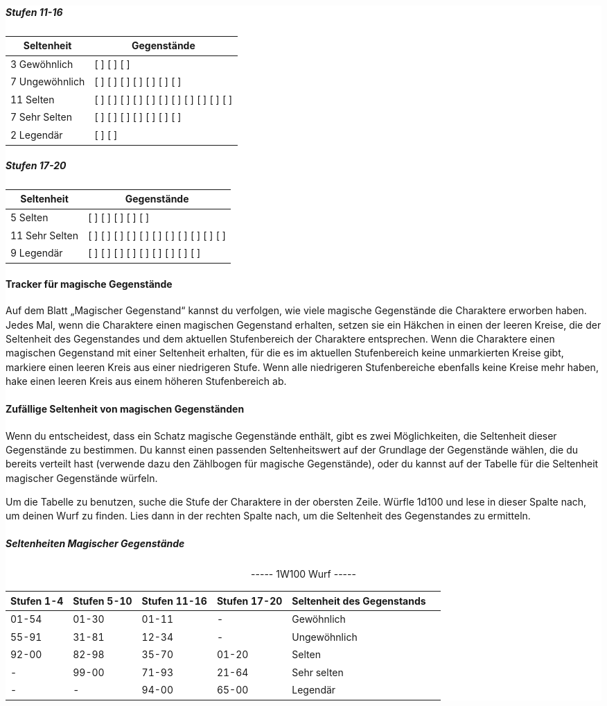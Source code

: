 ##### Stufen 11-16

| Seltenheit        | Gegenstände |
| ----------------- | ----------- |
| 3 Gewöhnlich      | [ ] [ ] [ ] |
| 7 Ungewöhnlich    | [ ] [ ] [ ] [ ] [ ] [ ] [ ] |
| 11 Selten         | [ ] [ ] [ ] [ ] [ ] [ ] [ ] [ ] [ ] [ ] [ ] |
| 7 Sehr Selten     | [ ] [ ] [ ] [ ] [ ] [ ] [ ] |
| 2 Legendär        | [ ] [ ] |

##### Stufen 17-20

| Seltenheit        | Gegenstände |
| ----------------- | ----------- |
| 5 Selten          | [ ] [ ] [ ] [ ] [ ] |
| 11 Sehr Selten     | [ ] [ ] [ ] [ ] [ ] [ ] [ ] [ ] [ ] [ ] [ ] |
| 9 Legendär        | [ ] [ ] [ ] [ ] [ ] [ ] [ ] [ ] [ ] |

#### Tracker für magische Gegenstände
Auf dem Blatt „Magischer Gegenstand“ kannst du verfolgen, wie viele magische Gegenstände die Charaktere erworben haben. Jedes Mal, wenn die Charaktere einen magischen Gegenstand erhalten, setzen sie ein Häkchen in einen der leeren Kreise, die der Seltenheit des Gegenstandes und dem aktuellen Stufenbereich der Charaktere entsprechen. Wenn die Charaktere einen magischen Gegenstand mit einer Seltenheit erhalten, für die es im aktuellen Stufenbereich keine unmarkierten Kreise gibt, markiere einen leeren Kreis aus einer niedrigeren Stufe. Wenn alle niedrigeren Stufenbereiche ebenfalls keine Kreise mehr haben, hake einen leeren Kreis aus einem höheren Stufenbereich ab.

#### Zufällige Seltenheit von magischen Gegenständen
Wenn du entscheidest, dass ein Schatz magische Gegenstände enthält, gibt es zwei Möglichkeiten, die Seltenheit dieser Gegenstände zu bestimmen. Du kannst einen passenden Seltenheitswert auf der Grundlage der Gegenstände wählen, die du bereits verteilt hast (verwende dazu den Zählbogen für magische Gegenstände), oder du kannst auf der Tabelle für die Seltenheit magischer Gegenstände würfeln.

Um die Tabelle zu benutzen, suche die Stufe der Charaktere in der obersten Zeile. Würfle 1d100 und lese in dieser Spalte nach, um deinen Wurf zu finden. Lies dann in der rechten Spalte nach, um die Seltenheit des Gegenstandes zu ermitteln.

##### Seltenheiten Magischer Gegenstände
<p style="text-align:center;">----- 1W100 Wurf -----</p>

| Stufen 1-4 | Stufen 5-10 | Stufen 11-16 | Stufen 17-20 | Seltenheit des Gegenstands |     |
| ---------- | ----------- | ------------ | ------------ | -------------------------- | --- |
| 01-54      | 01-30       | 01-11        | -            | Gewöhnlich                 |     |
| 55-91      | 31-81       | 12-34        | -            | Ungewöhnlich               |     |
| 92-00      | 82-98       | 35-70        | 01-20        | Selten                     |     |
| -          | 99-00       | 71-93        | 21-64        | Sehr selten                |     |
| -          | -           | 94-00        | 65-00        | Legendär                   |     |
